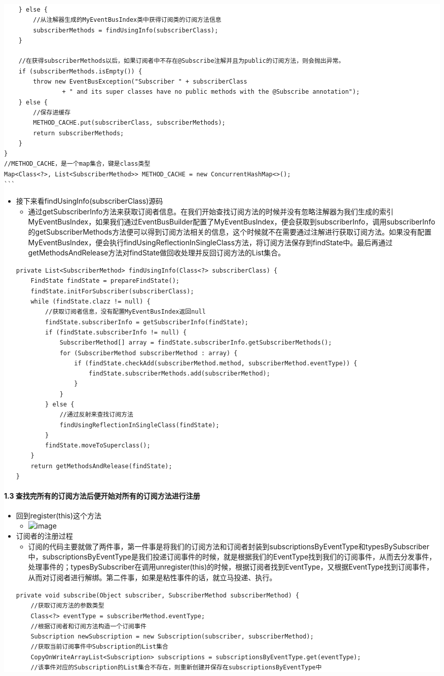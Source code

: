         } else {
            //从注解器生成的MyEventBusIndex类中获得订阅类的订阅方法信息
            subscriberMethods = findUsingInfo(subscriberClass);
        }
    
        //在获得subscriberMethods以后，如果订阅者中不存在@Subscribe注解并且为public的订阅方法，则会抛出异常。
        if (subscriberMethods.isEmpty()) {
            throw new EventBusException("Subscriber " + subscriberClass
                    + " and its super classes have no public methods with the @Subscribe annotation");
        } else {
            //保存进缓存
            METHOD_CACHE.put(subscriberClass, subscriberMethods);
            return subscriberMethods;
        }
    }
    //METHOD_CACHE，是一个map集合，键是class类型
    Map<Class<?>, List<SubscriberMethod>> METHOD_CACHE = new ConcurrentHashMap<>();
    ```
-  接下来看findUsingInfo(subscriberClass)源码
   - 通过getSubscriberInfo方法来获取订阅者信息。在我们开始查找订阅方法的时候并没有忽略注解器为我们生成的索引MyEventBusIndex，如果我们通过EventBusBuilder配置了MyEventBusIndex，便会获取到subscriberInfo，调用subscriberInfo的getSubscriberMethods方法便可以得到订阅方法相关的信息，这个时候就不在需要通过注解进行获取订阅方法。如果没有配置MyEventBusIndex，便会执行findUsingReflectionInSingleClass方法，将订阅方法保存到findState中。最后再通过getMethodsAndRelease方法对findState做回收处理并反回订阅方法的List集合。
    ```
    private List<SubscriberMethod> findUsingInfo(Class<?> subscriberClass) {
        FindState findState = prepareFindState();
        findState.initForSubscriber(subscriberClass);
        while (findState.clazz != null) {
            //获取订阅者信息，没有配置MyEventBusIndex返回null
            findState.subscriberInfo = getSubscriberInfo(findState);
            if (findState.subscriberInfo != null) {
                SubscriberMethod[] array = findState.subscriberInfo.getSubscriberMethods();
                for (SubscriberMethod subscriberMethod : array) {
                    if (findState.checkAdd(subscriberMethod.method, subscriberMethod.eventType)) {
                        findState.subscriberMethods.add(subscriberMethod);
                    }
                }
            } else {
                //通过反射来查找订阅方法
                findUsingReflectionInSingleClass(findState);
            }
            findState.moveToSuperclass();
        }
        return getMethodsAndRelease(findState);
    }
    ```

#### 1.3 查找完所有的订阅方法后便开始对所有的订阅方法进行注册
- 回到register(this)这个方法
    - ![image](https://upload-images.jianshu.io/upload_images/4432347-c46464c06d458d17.png?imageMogr2/auto-orient/strip%7CimageView2/2/w/876)
- 订阅者的注册过程
    - 订阅的代码主要就做了两件事，第一件事是将我们的订阅方法和订阅者封装到subscriptionsByEventType和typesBySubscriber中，subscriptionsByEventType是我们投递订阅事件的时候，就是根据我们的EventType找到我们的订阅事件，从而去分发事件，处理事件的；typesBySubscriber在调用unregister(this)的时候，根据订阅者找到EventType，又根据EventType找到订阅事件，从而对订阅者进行解绑。第二件事，如果是粘性事件的话，就立马投递、执行。
    ```
    private void subscribe(Object subscriber, SubscriberMethod subscriberMethod) {
        //获取订阅方法的参数类型 
        Class<?> eventType = subscriberMethod.eventType;
        //根据订阅者和订阅方法构造一个订阅事件
        Subscription newSubscription = new Subscription(subscriber, subscriberMethod);
        //获取当前订阅事件中Subscription的List集合
        CopyOnWriteArrayList<Subscription> subscriptions = subscriptionsByEventType.get(eventType);
        //该事件对应的Subscription的List集合不存在，则重新创建并保存在subscriptionsByEventType中